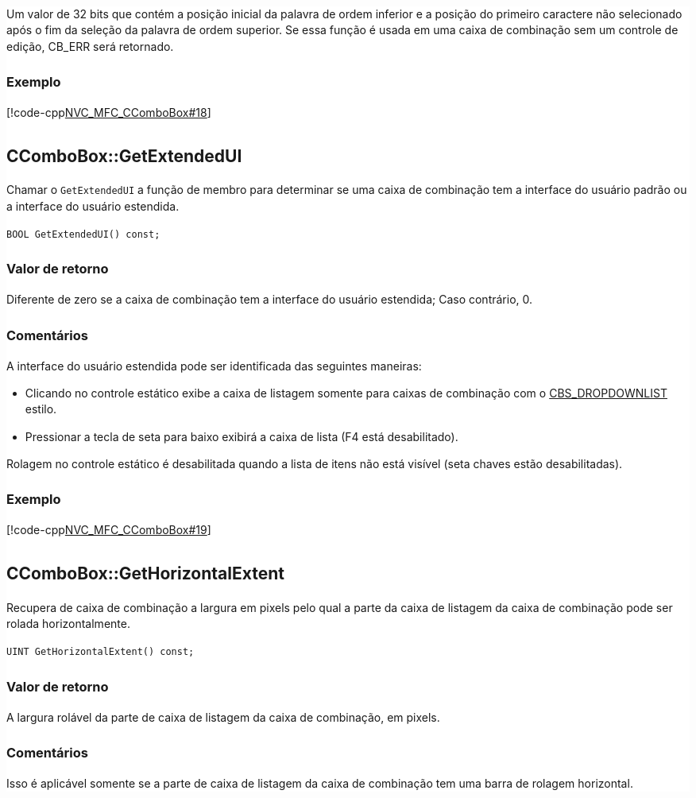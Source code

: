 Um valor de 32 bits que contém a posição inicial da palavra de ordem inferior e a posição do primeiro caractere não selecionado após o fim da seleção da palavra de ordem superior. Se essa função é usada em uma caixa de combinação sem um controle de edição, CB_ERR será retornado.

### <a name="example"></a>Exemplo

[!code-cpp[NVC_MFC_CComboBox#18](../../mfc/reference/codesnippet/cpp/ccombobox-class_18.cpp)]

##  <a name="getextendedui"></a>  CComboBox::GetExtendedUI

Chamar o `GetExtendedUI` a função de membro para determinar se uma caixa de combinação tem a interface do usuário padrão ou a interface do usuário estendida.

```
BOOL GetExtendedUI() const;
```

### <a name="return-value"></a>Valor de retorno

Diferente de zero se a caixa de combinação tem a interface do usuário estendida; Caso contrário, 0.

### <a name="remarks"></a>Comentários

A interface do usuário estendida pode ser identificada das seguintes maneiras:

- Clicando no controle estático exibe a caixa de listagem somente para caixas de combinação com o [CBS_DROPDOWNLIST](../../mfc/reference/styles-used-by-mfc.md#combo-box-styles) estilo.

- Pressionar a tecla de seta para baixo exibirá a caixa de lista (F4 está desabilitado).

Rolagem no controle estático é desabilitada quando a lista de itens não está visível (seta chaves estão desabilitadas).

### <a name="example"></a>Exemplo

[!code-cpp[NVC_MFC_CComboBox#19](../../mfc/reference/codesnippet/cpp/ccombobox-class_19.cpp)]

##  <a name="gethorizontalextent"></a>  CComboBox::GetHorizontalExtent

Recupera de caixa de combinação a largura em pixels pelo qual a parte da caixa de listagem da caixa de combinação pode ser rolada horizontalmente.

```
UINT GetHorizontalExtent() const;
```

### <a name="return-value"></a>Valor de retorno

A largura rolável da parte de caixa de listagem da caixa de combinação, em pixels.

### <a name="remarks"></a>Comentários

Isso é aplicável somente se a parte de caixa de listagem da caixa de combinação tem uma barra de rolagem horizontal.
